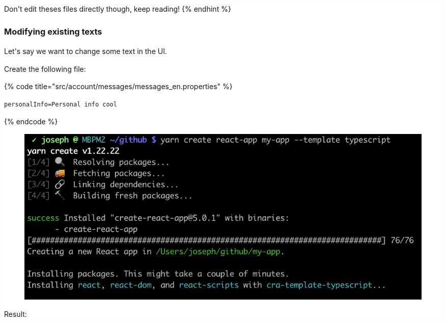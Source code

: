 Don't edit theses files directly though, keep reading!
{% endhint %}

### Modifying existing texts

Let's say we want to change some text in the UI.&#x20;

Create the following file:

{% code title="src/account/messages/messages_en.properties" %}
```properties
personalInfo=Personal info cool
```
{% endcode %}

<figure><img src="../../.gitbook/assets/image (157).png" alt=""><figcaption></figcaption></figure>

Result:
